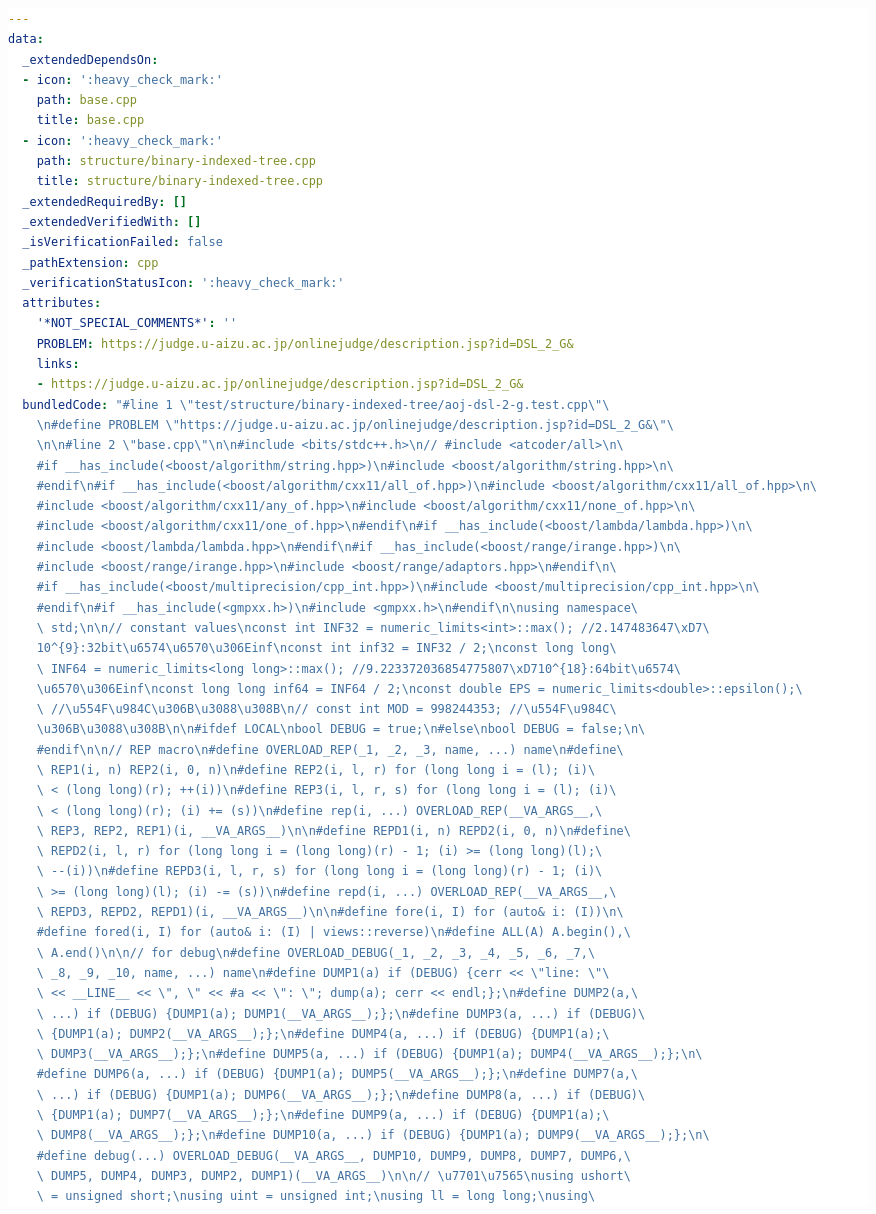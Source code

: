 ```yaml
---
data:
  _extendedDependsOn:
  - icon: ':heavy_check_mark:'
    path: base.cpp
    title: base.cpp
  - icon: ':heavy_check_mark:'
    path: structure/binary-indexed-tree.cpp
    title: structure/binary-indexed-tree.cpp
  _extendedRequiredBy: []
  _extendedVerifiedWith: []
  _isVerificationFailed: false
  _pathExtension: cpp
  _verificationStatusIcon: ':heavy_check_mark:'
  attributes:
    '*NOT_SPECIAL_COMMENTS*': ''
    PROBLEM: https://judge.u-aizu.ac.jp/onlinejudge/description.jsp?id=DSL_2_G&
    links:
    - https://judge.u-aizu.ac.jp/onlinejudge/description.jsp?id=DSL_2_G&
  bundledCode: "#line 1 \"test/structure/binary-indexed-tree/aoj-dsl-2-g.test.cpp\"\
    \n#define PROBLEM \"https://judge.u-aizu.ac.jp/onlinejudge/description.jsp?id=DSL_2_G&\"\
    \n\n#line 2 \"base.cpp\"\n\n#include <bits/stdc++.h>\n// #include <atcoder/all>\n\
    #if __has_include(<boost/algorithm/string.hpp>)\n#include <boost/algorithm/string.hpp>\n\
    #endif\n#if __has_include(<boost/algorithm/cxx11/all_of.hpp>)\n#include <boost/algorithm/cxx11/all_of.hpp>\n\
    #include <boost/algorithm/cxx11/any_of.hpp>\n#include <boost/algorithm/cxx11/none_of.hpp>\n\
    #include <boost/algorithm/cxx11/one_of.hpp>\n#endif\n#if __has_include(<boost/lambda/lambda.hpp>)\n\
    #include <boost/lambda/lambda.hpp>\n#endif\n#if __has_include(<boost/range/irange.hpp>)\n\
    #include <boost/range/irange.hpp>\n#include <boost/range/adaptors.hpp>\n#endif\n\
    #if __has_include(<boost/multiprecision/cpp_int.hpp>)\n#include <boost/multiprecision/cpp_int.hpp>\n\
    #endif\n#if __has_include(<gmpxx.h>)\n#include <gmpxx.h>\n#endif\n\nusing namespace\
    \ std;\n\n// constant values\nconst int INF32 = numeric_limits<int>::max(); //2.147483647\xD7\
    10^{9}:32bit\u6574\u6570\u306Einf\nconst int inf32 = INF32 / 2;\nconst long long\
    \ INF64 = numeric_limits<long long>::max(); //9.223372036854775807\xD710^{18}:64bit\u6574\
    \u6570\u306Einf\nconst long long inf64 = INF64 / 2;\nconst double EPS = numeric_limits<double>::epsilon();\
    \ //\u554F\u984C\u306B\u3088\u308B\n// const int MOD = 998244353; //\u554F\u984C\
    \u306B\u3088\u308B\n\n#ifdef LOCAL\nbool DEBUG = true;\n#else\nbool DEBUG = false;\n\
    #endif\n\n// REP macro\n#define OVERLOAD_REP(_1, _2, _3, name, ...) name\n#define\
    \ REP1(i, n) REP2(i, 0, n)\n#define REP2(i, l, r) for (long long i = (l); (i)\
    \ < (long long)(r); ++(i))\n#define REP3(i, l, r, s) for (long long i = (l); (i)\
    \ < (long long)(r); (i) += (s))\n#define rep(i, ...) OVERLOAD_REP(__VA_ARGS__,\
    \ REP3, REP2, REP1)(i, __VA_ARGS__)\n\n#define REPD1(i, n) REPD2(i, 0, n)\n#define\
    \ REPD2(i, l, r) for (long long i = (long long)(r) - 1; (i) >= (long long)(l);\
    \ --(i))\n#define REPD3(i, l, r, s) for (long long i = (long long)(r) - 1; (i)\
    \ >= (long long)(l); (i) -= (s))\n#define repd(i, ...) OVERLOAD_REP(__VA_ARGS__,\
    \ REPD3, REPD2, REPD1)(i, __VA_ARGS__)\n\n#define fore(i, I) for (auto& i: (I))\n\
    #define fored(i, I) for (auto& i: (I) | views::reverse)\n#define ALL(A) A.begin(),\
    \ A.end()\n\n// for debug\n#define OVERLOAD_DEBUG(_1, _2, _3, _4, _5, _6, _7,\
    \ _8, _9, _10, name, ...) name\n#define DUMP1(a) if (DEBUG) {cerr << \"line: \"\
    \ << __LINE__ << \", \" << #a << \": \"; dump(a); cerr << endl;};\n#define DUMP2(a,\
    \ ...) if (DEBUG) {DUMP1(a); DUMP1(__VA_ARGS__);};\n#define DUMP3(a, ...) if (DEBUG)\
    \ {DUMP1(a); DUMP2(__VA_ARGS__);};\n#define DUMP4(a, ...) if (DEBUG) {DUMP1(a);\
    \ DUMP3(__VA_ARGS__);};\n#define DUMP5(a, ...) if (DEBUG) {DUMP1(a); DUMP4(__VA_ARGS__);};\n\
    #define DUMP6(a, ...) if (DEBUG) {DUMP1(a); DUMP5(__VA_ARGS__);};\n#define DUMP7(a,\
    \ ...) if (DEBUG) {DUMP1(a); DUMP6(__VA_ARGS__);};\n#define DUMP8(a, ...) if (DEBUG)\
    \ {DUMP1(a); DUMP7(__VA_ARGS__);};\n#define DUMP9(a, ...) if (DEBUG) {DUMP1(a);\
    \ DUMP8(__VA_ARGS__);};\n#define DUMP10(a, ...) if (DEBUG) {DUMP1(a); DUMP9(__VA_ARGS__);};\n\
    #define debug(...) OVERLOAD_DEBUG(__VA_ARGS__, DUMP10, DUMP9, DUMP8, DUMP7, DUMP6,\
    \ DUMP5, DUMP4, DUMP3, DUMP2, DUMP1)(__VA_ARGS__)\n\n// \u7701\u7565\nusing ushort\
    \ = unsigned short;\nusing uint = unsigned int;\nusing ll = long long;\nusing\
```